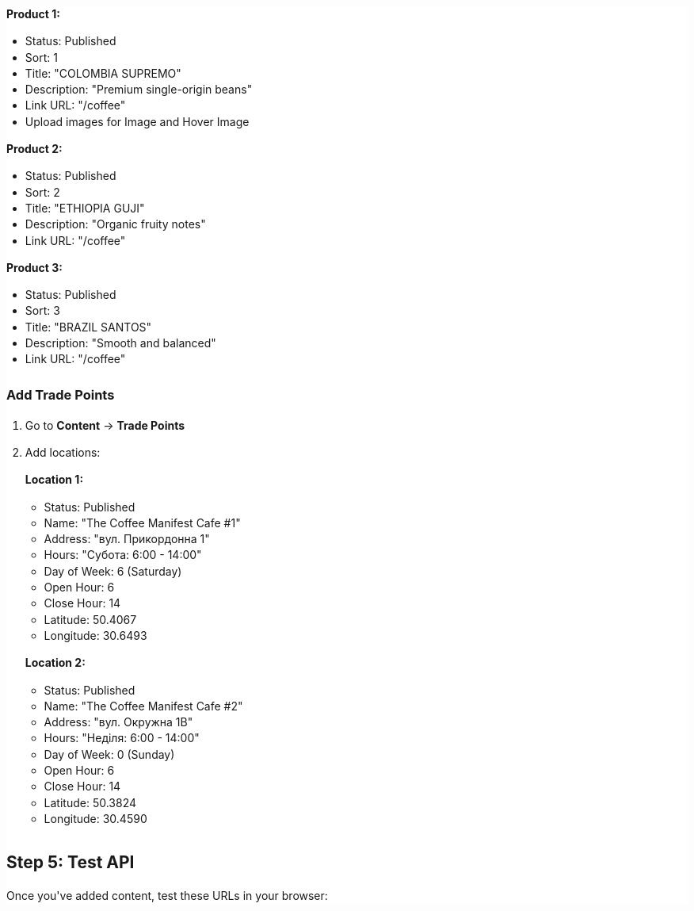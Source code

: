    **Product 1:**
   - Status: Published
   - Sort: 1
   - Title: "COLOMBIA SUPREMO"
   - Description: "Premium single-origin beans"
   - Link URL: "/coffee"
   - Upload images for Image and Hover Image
   
   **Product 2:**
   - Status: Published
   - Sort: 2
   - Title: "ETHIOPIA GUJI"
   - Description: "Organic fruity notes"
   - Link URL: "/coffee"
   
   **Product 3:**
   - Status: Published
   - Sort: 3
   - Title: "BRAZIL SANTOS"
   - Description: "Smooth and balanced"
   - Link URL: "/coffee"

### Add Trade Points

1. Go to **Content** → **Trade Points**
2. Add locations:

   **Location 1:**
   - Status: Published
   - Name: "The Coffee Manifest Cafe #1"
   - Address: "вул. Прикордонна 1"
   - Hours: "Субота: 6:00 - 14:00"
   - Day of Week: 6 (Saturday)
   - Open Hour: 6
   - Close Hour: 14
   - Latitude: 50.4067
   - Longitude: 30.6493

   **Location 2:**
   - Status: Published
   - Name: "The Coffee Manifest Cafe #2"
   - Address: "вул. Окружна 1В"
   - Hours: "Неділя: 6:00 - 14:00"
   - Day of Week: 0 (Sunday)
   - Open Hour: 6
   - Close Hour: 14
   - Latitude: 50.3824
   - Longitude: 30.4590

## Step 5: Test API

Once you've added content, test these URLs in your browser:

